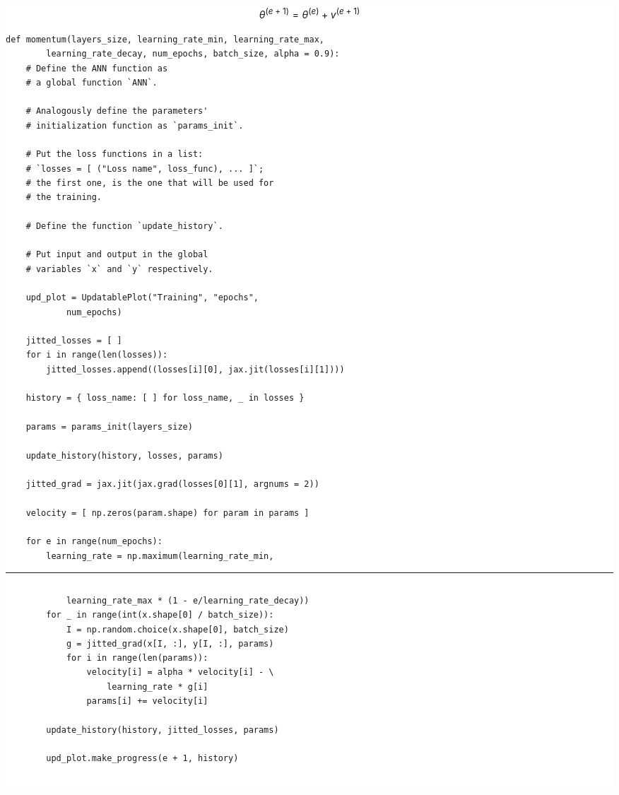 $$
\theta^{(e+1)} = \theta^{(e)} + v^{(e+1)}
$$

```
def momentum(layers_size, learning_rate_min, learning_rate_max,
        learning_rate_decay, num_epochs, batch_size, alpha = 0.9):
    # Define the ANN function as
    # a global function `ANN`.
    
    # Analogously define the parameters'
    # initialization function as `params_init`.
    
    # Put the loss functions in a list:
    # `losses = [ ("Loss name", loss_func), ... ]`;
    # the first one, is the one that will be used for
    # the training.
    
    # Define the function `update_history`.
    
    # Put input and output in the global
    # variables `x` and `y` respectively.
    
    upd_plot = UpdatablePlot("Training", "epochs",
            num_epochs)
    
    jitted_losses = [ ]
    for i in range(len(losses)):
        jitted_losses.append((losses[i][0], jax.jit(losses[i][1])))
    
    history = { loss_name: [ ] for loss_name, _ in losses }
    
    params = params_init(layers_size)
    
    update_history(history, losses, params)
    
    jitted_grad = jax.jit(jax.grad(losses[0][1], argnums = 2))
    
    velocity = [ np.zeros(param.shape) for param in params ]
    
    for e in range(num_epochs):
        learning_rate = np.maximum(learning_rate_min,
```

</div>
</div>

---

<div class="multiple-columns without-title">
<div class="column">

```
            learning_rate_max * (1 - e/learning_rate_decay))
        for _ in range(int(x.shape[0] / batch_size)):
            I = np.random.choice(x.shape[0], batch_size)
            g = jitted_grad(x[I, :], y[I, :], params)
            for i in range(len(params)):
                velocity[i] = alpha * velocity[i] - \
                    learning_rate * g[i]
                params[i] += velocity[i]
        
        update_history(history, jitted_losses, params)
        
        upd_plot.make_progress(e + 1, history)
    
```
